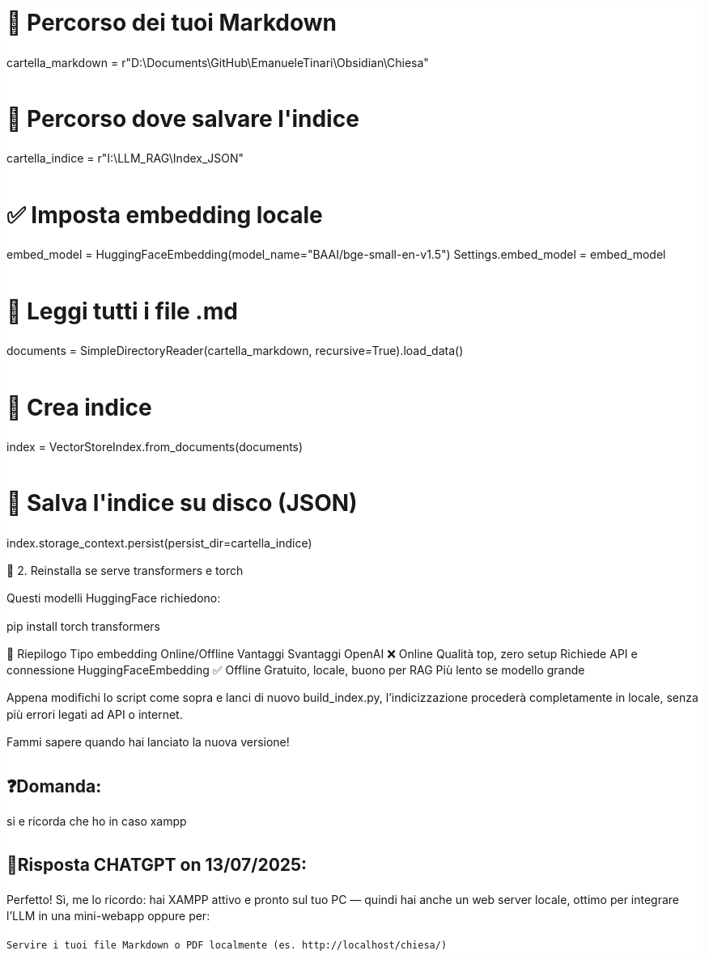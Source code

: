 # 📁 Percorso dei tuoi Markdown
cartella_markdown = r"D:\Documents\GitHub\EmanueleTinari\Obsidian\Chiesa"

# 📂 Percorso dove salvare l'indice
cartella_indice = r"I:\LLM_RAG\Index_JSON"

# ✅ Imposta embedding locale
embed_model = HuggingFaceEmbedding(model_name="BAAI/bge-small-en-v1.5")
Settings.embed_model = embed_model

# 📄 Leggi tutti i file .md
documents = SimpleDirectoryReader(cartella_markdown, recursive=True).load_data()

# 🧠 Crea indice
index = VectorStoreIndex.from_documents(documents)

# 💾 Salva l'indice su disco (JSON)
index.storage_context.persist(persist_dir=cartella_indice)

🧪 2. Reinstalla se serve transformers e torch

Questi modelli HuggingFace richiedono:

pip install torch transformers

📌 Riepilogo
Tipo embedding	Online/Offline	Vantaggi	Svantaggi
OpenAI	❌ Online	Qualità top, zero setup	Richiede API e connessione
HuggingFaceEmbedding	✅ Offline	Gratuito, locale, buono per RAG	Più lento se modello grande

Appena modifichi lo script come sopra e lanci di nuovo build_index.py, l’indicizzazione procederà completamente in locale, senza più errori legati ad API o internet.

Fammi sapere quando hai lanciato la nuova versione!

## ❓Domanda:



si e ricorda che ho in caso xampp

## 💬Risposta CHATGPT on 13/07/2025:

Perfetto! Sì, me lo ricordo: hai XAMPP attivo e pronto sul tuo PC — quindi hai anche un web server locale, ottimo per integrare l’LLM in una mini-webapp oppure per:

    Servire i tuoi file Markdown o PDF localmente (es. http://localhost/chiesa/)
